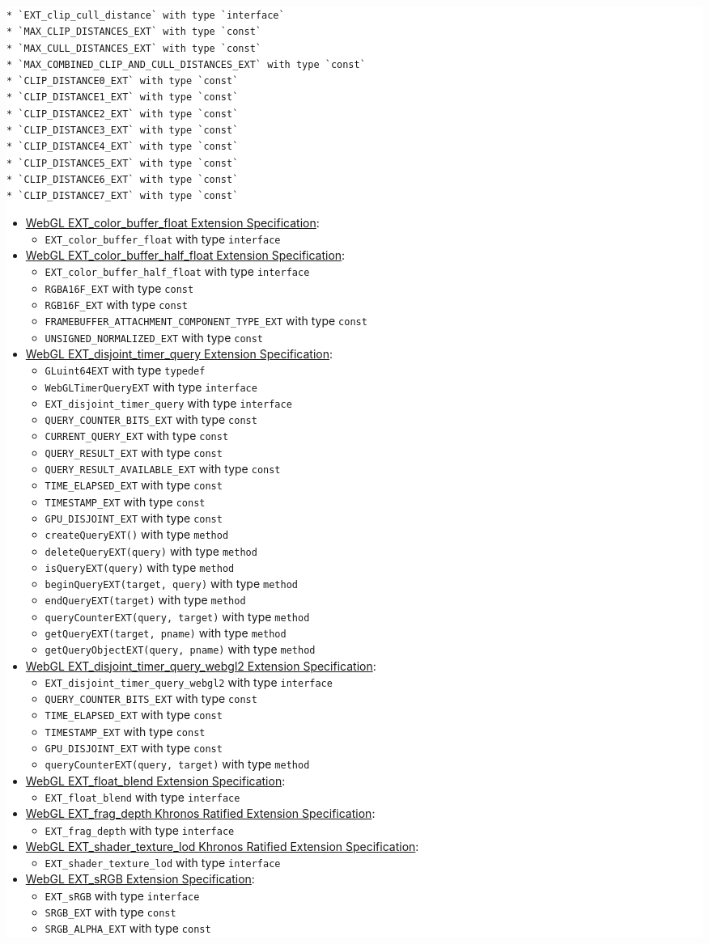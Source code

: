     * `EXT_clip_cull_distance` with type `interface`
    * `MAX_CLIP_DISTANCES_EXT` with type `const`
    * `MAX_CULL_DISTANCES_EXT` with type `const`
    * `MAX_COMBINED_CLIP_AND_CULL_DISTANCES_EXT` with type `const`
    * `CLIP_DISTANCE0_EXT` with type `const`
    * `CLIP_DISTANCE1_EXT` with type `const`
    * `CLIP_DISTANCE2_EXT` with type `const`
    * `CLIP_DISTANCE3_EXT` with type `const`
    * `CLIP_DISTANCE4_EXT` with type `const`
    * `CLIP_DISTANCE5_EXT` with type `const`
    * `CLIP_DISTANCE6_EXT` with type `const`
    * `CLIP_DISTANCE7_EXT` with type `const`
- [WebGL EXT_color_buffer_float Extension Specification](https://www.khronos.org/registry/webgl/extensions/EXT_color_buffer_float/):
    * `EXT_color_buffer_float` with type `interface`
- [WebGL EXT_color_buffer_half_float Extension Specification](https://www.khronos.org/registry/webgl/extensions/EXT_color_buffer_half_float/):
    * `EXT_color_buffer_half_float` with type `interface`
    * `RGBA16F_EXT` with type `const`
    * `RGB16F_EXT` with type `const`
    * `FRAMEBUFFER_ATTACHMENT_COMPONENT_TYPE_EXT` with type `const`
    * `UNSIGNED_NORMALIZED_EXT` with type `const`
- [WebGL EXT_disjoint_timer_query Extension Specification](https://www.khronos.org/registry/webgl/extensions/EXT_disjoint_timer_query/):
    * `GLuint64EXT` with type `typedef`
    * `WebGLTimerQueryEXT` with type `interface`
    * `EXT_disjoint_timer_query` with type `interface`
    * `QUERY_COUNTER_BITS_EXT` with type `const`
    * `CURRENT_QUERY_EXT` with type `const`
    * `QUERY_RESULT_EXT` with type `const`
    * `QUERY_RESULT_AVAILABLE_EXT` with type `const`
    * `TIME_ELAPSED_EXT` with type `const`
    * `TIMESTAMP_EXT` with type `const`
    * `GPU_DISJOINT_EXT` with type `const`
    * `createQueryEXT()` with type `method`
    * `deleteQueryEXT(query)` with type `method`
    * `isQueryEXT(query)` with type `method`
    * `beginQueryEXT(target, query)` with type `method`
    * `endQueryEXT(target)` with type `method`
    * `queryCounterEXT(query, target)` with type `method`
    * `getQueryEXT(target, pname)` with type `method`
    * `getQueryObjectEXT(query, pname)` with type `method`
- [WebGL EXT_disjoint_timer_query_webgl2 Extension Specification](https://www.khronos.org/registry/webgl/extensions/EXT_disjoint_timer_query_webgl2/):
    * `EXT_disjoint_timer_query_webgl2` with type `interface`
    * `QUERY_COUNTER_BITS_EXT` with type `const`
    * `TIME_ELAPSED_EXT` with type `const`
    * `TIMESTAMP_EXT` with type `const`
    * `GPU_DISJOINT_EXT` with type `const`
    * `queryCounterEXT(query, target)` with type `method`
- [WebGL EXT_float_blend Extension Specification](https://www.khronos.org/registry/webgl/extensions/EXT_float_blend/):
    * `EXT_float_blend` with type `interface`
- [WebGL EXT_frag_depth Khronos Ratified Extension Specification](https://www.khronos.org/registry/webgl/extensions/EXT_frag_depth/):
    * `EXT_frag_depth` with type `interface`
- [WebGL EXT_shader_texture_lod Khronos Ratified Extension Specification](https://www.khronos.org/registry/webgl/extensions/EXT_shader_texture_lod/):
    * `EXT_shader_texture_lod` with type `interface`
- [WebGL EXT_sRGB Extension Specification](https://www.khronos.org/registry/webgl/extensions/EXT_sRGB/):
    * `EXT_sRGB` with type `interface`
    * `SRGB_EXT` with type `const`
    * `SRGB_ALPHA_EXT` with type `const`